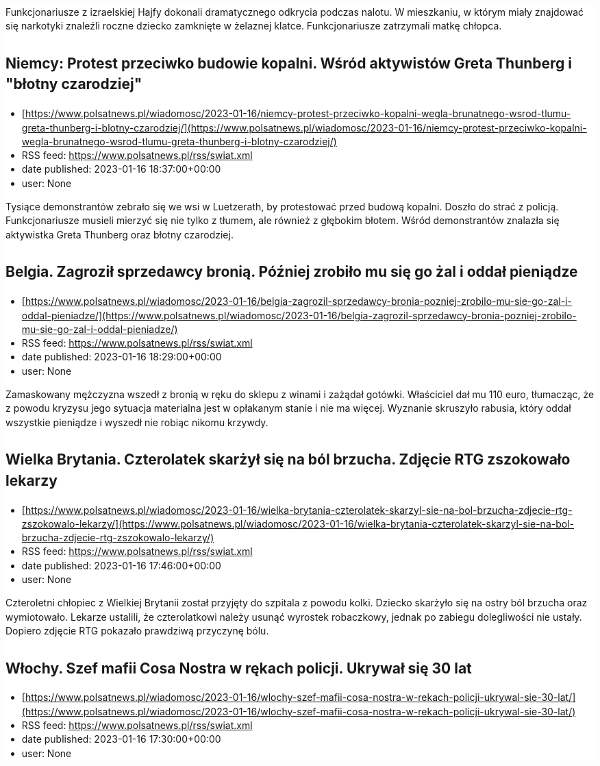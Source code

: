 Funkcjonariusze z izraelskiej Hajfy dokonali dramatycznego odkrycia podczas nalotu. W mieszkaniu, w którym miały znajdować się narkotyki znaleźli roczne dziecko zamknięte w żelaznej klatce. Funkcjonariusze zatrzymali matkę chłopca.

## Niemcy: Protest przeciwko budowie kopalni. Wśród aktywistów Greta Thunberg i "błotny czarodziej"
 - [https://www.polsatnews.pl/wiadomosc/2023-01-16/niemcy-protest-przeciwko-kopalni-wegla-brunatnego-wsrod-tlumu-greta-thunberg-i-blotny-czarodziej/](https://www.polsatnews.pl/wiadomosc/2023-01-16/niemcy-protest-przeciwko-kopalni-wegla-brunatnego-wsrod-tlumu-greta-thunberg-i-blotny-czarodziej/)
 - RSS feed: https://www.polsatnews.pl/rss/swiat.xml
 - date published: 2023-01-16 18:37:00+00:00
 - user: None

Tysiące demonstrantów zebrało się we wsi w Luetzerath, by protestować przed budową kopalni. Doszło do strać z policją. Funkcjonariusze musieli mierzyć się nie tylko z tłumem, ale również z głębokim błotem. Wśród demonstrantów znalazła się aktywistka Greta Thunberg oraz błotny czarodziej.

## Belgia. Zagroził sprzedawcy bronią. Później zrobiło mu się go żal i oddał pieniądze
 - [https://www.polsatnews.pl/wiadomosc/2023-01-16/belgia-zagrozil-sprzedawcy-bronia-pozniej-zrobilo-mu-sie-go-zal-i-oddal-pieniadze/](https://www.polsatnews.pl/wiadomosc/2023-01-16/belgia-zagrozil-sprzedawcy-bronia-pozniej-zrobilo-mu-sie-go-zal-i-oddal-pieniadze/)
 - RSS feed: https://www.polsatnews.pl/rss/swiat.xml
 - date published: 2023-01-16 18:29:00+00:00
 - user: None

Zamaskowany mężczyzna wszedł z bronią w ręku do sklepu z winami i zażądał gotówki. Właściciel dał mu 110 euro, tłumacząc, że z powodu kryzysu jego sytuacja materialna jest w opłakanym stanie i nie ma więcej. Wyznanie skruszyło rabusia, który oddał wszystkie pieniądze i wyszedł nie robiąc nikomu krzywdy.

## Wielka Brytania. Czterolatek skarżył się na ból brzucha. Zdjęcie RTG zszokowało lekarzy
 - [https://www.polsatnews.pl/wiadomosc/2023-01-16/wielka-brytania-czterolatek-skarzyl-sie-na-bol-brzucha-zdjecie-rtg-zszokowalo-lekarzy/](https://www.polsatnews.pl/wiadomosc/2023-01-16/wielka-brytania-czterolatek-skarzyl-sie-na-bol-brzucha-zdjecie-rtg-zszokowalo-lekarzy/)
 - RSS feed: https://www.polsatnews.pl/rss/swiat.xml
 - date published: 2023-01-16 17:46:00+00:00
 - user: None

Czteroletni chłopiec z Wielkiej Brytanii został przyjęty do szpitala z powodu kolki. Dziecko skarżyło się na ostry ból brzucha oraz wymiotowało. Lekarze ustalili, że czterolatkowi należy usunąć wyrostek robaczkowy, jednak po zabiegu dolegliwości nie ustały. Dopiero zdjęcie RTG pokazało prawdziwą przyczynę bólu.

## Włochy. Szef mafii Cosa Nostra w rękach policji. Ukrywał się 30 lat
 - [https://www.polsatnews.pl/wiadomosc/2023-01-16/wlochy-szef-mafii-cosa-nostra-w-rekach-policji-ukrywal-sie-30-lat/](https://www.polsatnews.pl/wiadomosc/2023-01-16/wlochy-szef-mafii-cosa-nostra-w-rekach-policji-ukrywal-sie-30-lat/)
 - RSS feed: https://www.polsatnews.pl/rss/swiat.xml
 - date published: 2023-01-16 17:30:00+00:00
 - user: None
